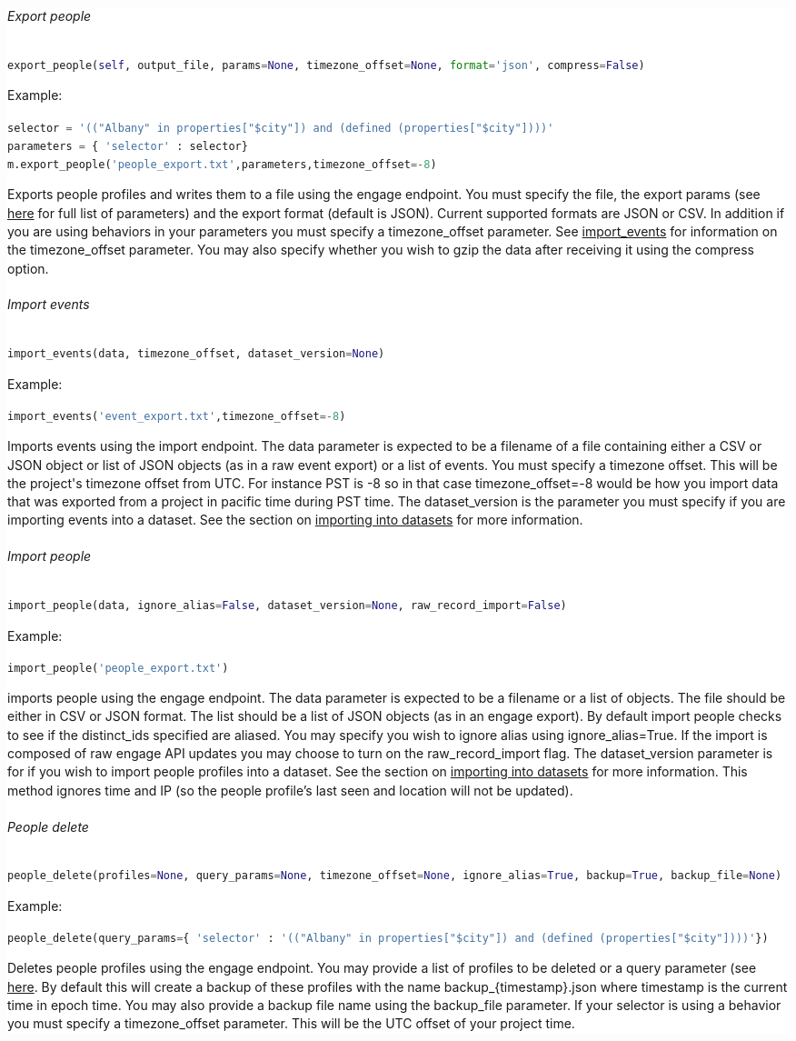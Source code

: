 ###### Export people
```python
export_people(self, output_file, params=None, timezone_offset=None, format='json', compress=False)
```
Example:
```python
selector = '(("Albany" in properties["$city"]) and (defined (properties["$city"])))'
parameters = { 'selector' : selector}
m.export_people('people_export.txt',parameters,timezone_offset=-8)
```
Exports people profiles and writes them to a file using the engage endpoint. You must specify the file, the export params (see [here](https://mixpanel.com/help/reference/data-export-api#people-analytics) for full list of parameters) and the export format (default is JSON).  Current supported formats are JSON or CSV. In addition if you are using behaviors in your parameters you must specify a timezone_offset parameter. See [import_events](#import-events) for information on the timezone_offset parameter. You may also specify whether you wish to gzip the data after receiving it using the compress option.

###### Import events
```python
import_events(data, timezone_offset, dataset_version=None)
```
Example:
```python
import_events('event_export.txt',timezone_offset=-8)
```
Imports events using the import endpoint. The data parameter is expected to be a filename of a file containing either a CSV or JSON object or list of JSON objects (as in a raw event export) or a list of events. You must specify a timezone offset. This will be the project's timezone offset from UTC. For instance PST is -8 so in that case timezone_offset=-8 would be how you import data that was exported from a project in pacific time during PST time. The dataset_version is the parameter you must specify if you are importing events into a dataset. See the section on [importing into datasets](#importing-data-into-a-dataset) for more information.

###### Import people
```python
import_people(data, ignore_alias=False, dataset_version=None, raw_record_import=False)
```
Example:
```python
import_people('people_export.txt')
```
imports people using the engage endpoint. The data parameter is expected to be a filename or a list of objects. The file should be either in CSV or JSON format. The list should be a list of JSON objects (as in an engage export). By default import people checks to see if the distinct_ids specified are aliased. You may specify you wish to ignore alias using ignore_alias=True. If the import is composed of raw engage API updates you may choose to turn on the raw_record_import flag. The dataset_version parameter is for if you wish to import people profiles into a dataset. See the section on [importing into datasets](#importing-data-into-a-dataset) for more information. This method ignores time and IP (so the people profile’s last seen and location will not be updated). 

###### People delete
```python
people_delete(profiles=None, query_params=None, timezone_offset=None, ignore_alias=True, backup=True, backup_file=None)
```
Example:
```python
people_delete(query_params={ 'selector' : '(("Albany" in properties["$city"]) and (defined (properties["$city"])))'})
```
Deletes people profiles using the engage endpoint. You may provide a list of profiles to be deleted or a query parameter (see [here](https://mixpanel.com/help/reference/data-export-api#people-analytics). By default this will create a backup of these profiles with the name backup_{timestamp}.json where timestamp is the current time in epoch time. You may also provide a backup file name using the backup_file parameter. If your selector is using a behavior you must specify a timezone_offset parameter. This will be the UTC offset of your project time.
